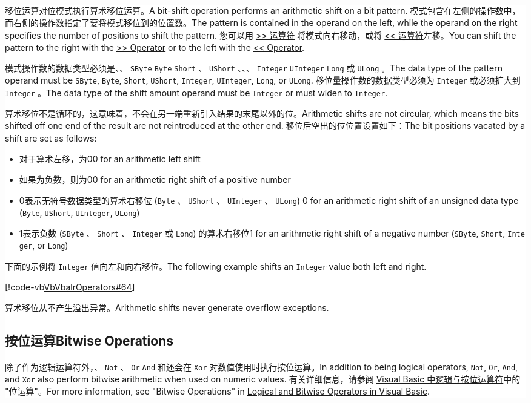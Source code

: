  <span data-ttu-id="f515d-138">移位运算对位模式执行算术移位运算。</span><span class="sxs-lookup"><span data-stu-id="f515d-138">A bit-shift operation performs an arithmetic shift on a bit pattern.</span></span> <span data-ttu-id="f515d-139">模式包含在左侧的操作数中，而右侧的操作数指定了要将模式移位到的位置数。</span><span class="sxs-lookup"><span data-stu-id="f515d-139">The pattern is contained in the operand on the left, while the operand on the right specifies the number of positions to shift the pattern.</span></span> <span data-ttu-id="f515d-140">您可以用 [>> 运算符](../../../language-reference/operators/right-shift-operator.md) 将模式向右移动，或将 [<< 运算符](../../../language-reference/operators/left-shift-operator.md)左移。</span><span class="sxs-lookup"><span data-stu-id="f515d-140">You can shift the pattern to the right with the [>> Operator](../../../language-reference/operators/right-shift-operator.md) or to the left with the [<< Operator](../../../language-reference/operators/left-shift-operator.md).</span></span>  
  
 <span data-ttu-id="f515d-141">模式操作数的数据类型必须是、、 `SByte` `Byte` `Short` 、 `UShort` 、、、 `Integer` `UInteger` `Long` 或 `ULong` 。</span><span class="sxs-lookup"><span data-stu-id="f515d-141">The data type of the pattern operand must be `SByte`, `Byte`, `Short`, `UShort`, `Integer`, `UInteger`, `Long`, or `ULong`.</span></span> <span data-ttu-id="f515d-142">移位量操作数的数据类型必须为 `Integer` 或必须扩大到 `Integer` 。</span><span class="sxs-lookup"><span data-stu-id="f515d-142">The data type of the shift amount operand must be `Integer` or must widen to `Integer`.</span></span>  
  
 <span data-ttu-id="f515d-143">算术移位不是循环的，这意味着，不会在另一端重新引入结果的末尾以外的位。</span><span class="sxs-lookup"><span data-stu-id="f515d-143">Arithmetic shifts are not circular, which means the bits shifted off one end of the result are not reintroduced at the other end.</span></span> <span data-ttu-id="f515d-144">移位后空出的位位置设置如下：</span><span class="sxs-lookup"><span data-stu-id="f515d-144">The bit positions vacated by a shift are set as follows:</span></span>  
  
- <span data-ttu-id="f515d-145">对于算术左移，为0</span><span class="sxs-lookup"><span data-stu-id="f515d-145">0 for an arithmetic left shift</span></span>  
  
- <span data-ttu-id="f515d-146">如果为负数，则为0</span><span class="sxs-lookup"><span data-stu-id="f515d-146">0 for an arithmetic right shift of a positive number</span></span>  
  
- <span data-ttu-id="f515d-147">0表示无符号数据类型的算术右移位 (`Byte` 、 `UShort` 、 `UInteger` 、 `ULong`) </span><span class="sxs-lookup"><span data-stu-id="f515d-147">0 for an arithmetic right shift of an unsigned data type (`Byte`, `UShort`, `UInteger`, `ULong`)</span></span>  
  
- <span data-ttu-id="f515d-148">1表示负数 (`SByte` 、 `Short` 、 `Integer` 或 `Long`) 的算术右移位</span><span class="sxs-lookup"><span data-stu-id="f515d-148">1 for an arithmetic right shift of a negative number (`SByte`, `Short`, `Integer`, or `Long`)</span></span>  
  
 <span data-ttu-id="f515d-149">下面的示例将 `Integer` 值向左和向右移位。</span><span class="sxs-lookup"><span data-stu-id="f515d-149">The following example shifts an `Integer` value both left and right.</span></span>  
  
 [!code-vb[VbVbalrOperators#64](~/samples/snippets/visualbasic/VS_Snippets_VBCSharp/VbVbalrOperators/VB/Class1.vb#64)]  
  
 <span data-ttu-id="f515d-150">算术移位从不产生溢出异常。</span><span class="sxs-lookup"><span data-stu-id="f515d-150">Arithmetic shifts never generate overflow exceptions.</span></span>  
  
## <a name="bitwise-operations"></a><span data-ttu-id="f515d-151">按位运算</span><span class="sxs-lookup"><span data-stu-id="f515d-151">Bitwise Operations</span></span>  

 <span data-ttu-id="f515d-152">除了作为逻辑运算符外，、 `Not` 、 `Or` `And` 和还会在 `Xor` 对数值使用时执行按位运算。</span><span class="sxs-lookup"><span data-stu-id="f515d-152">In addition to being logical operators, `Not`, `Or`, `And`, and `Xor` also perform bitwise arithmetic when used on numeric values.</span></span> <span data-ttu-id="f515d-153">有关详细信息，请参阅 [Visual Basic 中逻辑与按位运算符](logical-and-bitwise-operators.md)中的 "位运算"。</span><span class="sxs-lookup"><span data-stu-id="f515d-153">For more information, see "Bitwise Operations" in [Logical and Bitwise Operators in Visual Basic](logical-and-bitwise-operators.md).</span></span>  
  